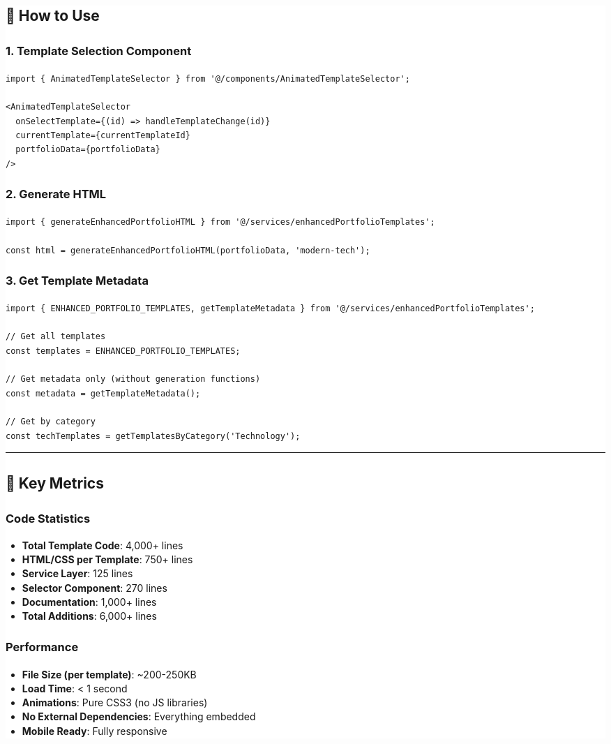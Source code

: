 
## 🚀 How to Use

### 1. **Template Selection Component**

```tsx
import { AnimatedTemplateSelector } from '@/components/AnimatedTemplateSelector';

<AnimatedTemplateSelector 
  onSelectTemplate={(id) => handleTemplateChange(id)}
  currentTemplate={currentTemplateId}
  portfolioData={portfolioData}
/>
```

### 2. **Generate HTML**

```tsx
import { generateEnhancedPortfolioHTML } from '@/services/enhancedPortfolioTemplates';

const html = generateEnhancedPortfolioHTML(portfolioData, 'modern-tech');
```

### 3. **Get Template Metadata**

```tsx
import { ENHANCED_PORTFOLIO_TEMPLATES, getTemplateMetadata } from '@/services/enhancedPortfolioTemplates';

// Get all templates
const templates = ENHANCED_PORTFOLIO_TEMPLATES;

// Get metadata only (without generation functions)
const metadata = getTemplateMetadata();

// Get by category
const techTemplates = getTemplatesByCategory('Technology');
```

---

## 🎯 Key Metrics

### Code Statistics
- **Total Template Code**: 4,000+ lines
- **HTML/CSS per Template**: 750+ lines
- **Service Layer**: 125 lines
- **Selector Component**: 270 lines
- **Documentation**: 1,000+ lines
- **Total Additions**: 6,000+ lines

### Performance
- **File Size (per template)**: ~200-250KB
- **Load Time**: < 1 second
- **Animations**: Pure CSS3 (no JS libraries)
- **No External Dependencies**: Everything embedded
- **Mobile Ready**: Fully responsive
